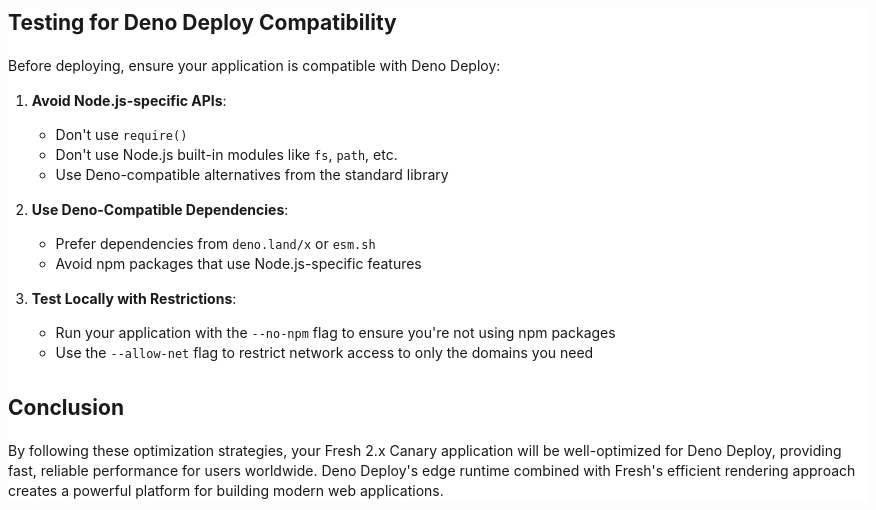    ```yaml
   ```

## Testing for Deno Deploy Compatibility

Before deploying, ensure your application is compatible with Deno Deploy:

1. **Avoid Node.js-specific APIs**:
   - Don't use `require()`
   - Don't use Node.js built-in modules like `fs`, `path`, etc.
   - Use Deno-compatible alternatives from the standard library

2. **Use Deno-Compatible Dependencies**:
   - Prefer dependencies from `deno.land/x` or `esm.sh`
   - Avoid npm packages that use Node.js-specific features

3. **Test Locally with Restrictions**:
   - Run your application with the `--no-npm` flag to ensure you're not using
     npm packages
   - Use the `--allow-net` flag to restrict network access to only the domains
     you need

## Conclusion

By following these optimization strategies, your Fresh 2.x Canary application
will be well-optimized for Deno Deploy, providing fast, reliable performance for
users worldwide. Deno Deploy's edge runtime combined with Fresh's efficient
rendering approach creates a powerful platform for building modern web
applications.
